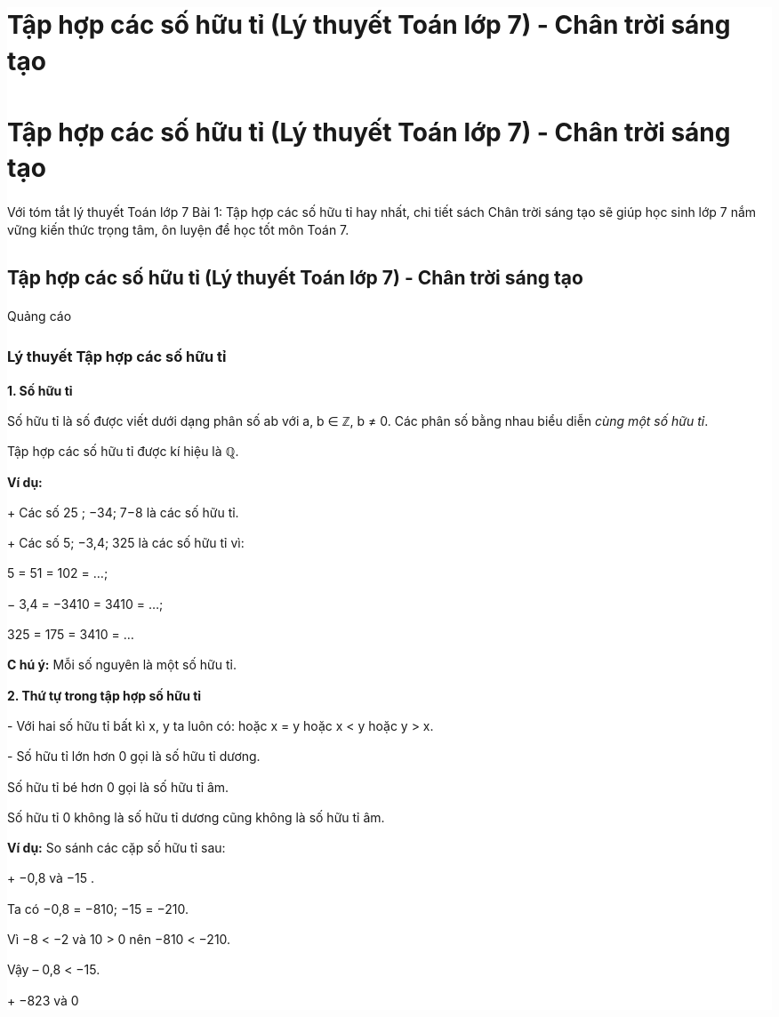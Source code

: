 # Tập hợp các số hữu tỉ (Lý thuyết Toán lớp 7) - Chân trời sáng tạo

# Tập hợp các số hữu tỉ (Lý thuyết Toán lớp 7) - Chân trời sáng tạo

Với tóm tắt lý thuyết Toán lớp 7 Bài 1: Tập hợp các số hữu tỉ hay nhất, chi tiết sách Chân trời sáng tạo sẽ giúp học sinh lớp 7 nắm vững kiến thức trọng tâm, ôn luyện để học tốt môn Toán 7.

## Tập hợp các số hữu tỉ (Lý thuyết Toán lớp 7) - Chân trời sáng tạo

Quảng cáo

### **Lý thuyết Tập hợp các số hữu tỉ**

**1\. Số hữu tỉ**

Số hữu tỉ là số được viết dưới dạng phân số ab với a, b ∈ ℤ, b ≠ 0. Các phân số bằng nhau biểu diễn _cùng một số hữu tỉ_.

Tập hợp các số hữu tỉ được kí hiệu là ℚ.

**Ví dụ:**

\+ Các số 25 ; −34; 7−8 là các số hữu tỉ.

\+ Các số 5; −3,4; 325 là các số hữu tỉ vì: 

5 = 51 = 102 = …;

− 3,4 = −3410 = 3410 = …;

325 = 175 = 3410 = …

**C hú ý:** Mỗi số nguyên là một số hữu tỉ.

**2\. Thứ tự trong tập hợp số hữu tỉ**

\- Với hai số hữu tỉ bất kì x, y ta luôn có: hoặc x = y hoặc x < y hoặc y > x.

\- Số hữu tỉ lớn hơn 0 gọi là số hữu tỉ dương.

Số hữu tỉ bé hơn 0 gọi là số hữu tỉ âm.

Số hữu tỉ 0 không là số hữu tỉ dương cũng không là số hữu tỉ âm.

**Ví dụ:** So sánh các cặp số hữu tỉ sau:

\+ −0,8 và −15 .

Ta có −0,8 = −810; −15 = −210. 

Vì −8 < −2 và 10 > 0 nên −810 < −210. 

Vậy – 0,8 < −15.

\+ −823 và 0
